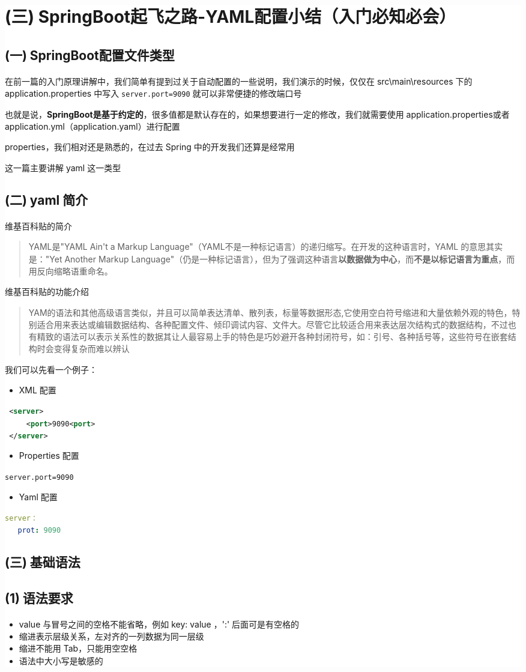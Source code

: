 # (三) SpringBoot起飞之路-YAML配置小结（入门必知必会）

## **(一) SpringBoot配置文件类型**

在前一篇的入门原理讲解中，我们简单有提到过关于自动配置的一些说明，我们演示的时候，仅仅在 src\main\resources 下的 application.properties 中写入 `server.port=9090` 就可以非常便捷的修改端口号

也就是说，**SpringBoot是基于约定的**，很多值都是默认存在的，如果想要进行一定的修改，我们就需要使用 application.properties或者application.yml（application.yaml）进行配置

properties，我们相对还是熟悉的，在过去 Spring 中的开发我们还算是经常用

这一篇主要讲解 yaml 这一类型

## **(二) yaml 简介**

维基百科贴的简介

> YAML是"YAML Ain't a Markup Language"（YAML不是一种标记语言）的递归缩写。在开发的这种语言时，YAML 的意思其实是："Yet Another Markup Language"（仍是一种标记语言），但为了强调这种语言**以数据做为中心**，而**不是以标记语言为重点**，而用反向缩略语重命名。

维基百科贴的功能介绍

> YAM的语法和其他高级语言类似，并且可以简单表达清单、散列表，标量等数据形态,它使用空白符号缩进和大量依赖外观的特色，特别适合用来表达或编辑数据结构、各种配置文件、倾印调试内容、文件大。尽管它比较适合用来表达层次结构式的数据结构，不过也有精致的语法可以表示关系性的数据其让人最容易上手的特色是巧妙避开各种封闭符号，如：引号、各种括号等，这些符号在嵌套结构时会变得复杂而难以辨认

我们可以先看一个例子：

- XML 配置

```xml
 <server>
     <port>9090<port>
 </server>
```

- Properties 配置

```properties
server.port=9090
```

- Yaml 配置

```yaml
server：
   prot: 9090
```

## **(三) 基础语法**

## **(1) 语法要求**

- value 与冒号之间的空格不能省略，例如 key: value ，':' 后面可是有空格的
- 缩进表示层级关系，左对齐的一列数据为同一层级
- 缩进不能用 Tab，只能用空空格
- 语法中大小写是敏感的
